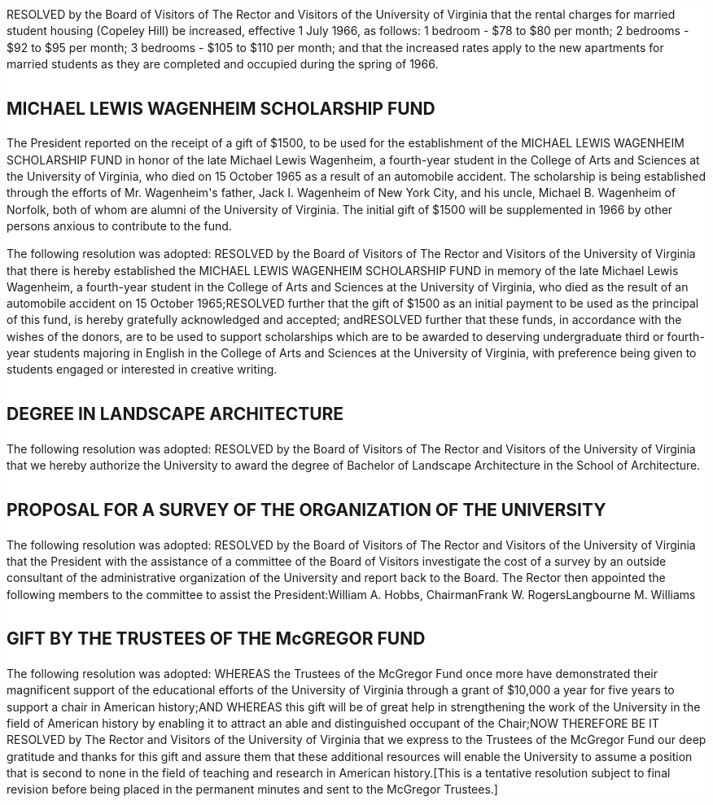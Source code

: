 RESOLVED by the Board of Visitors of The Rector and Visitors of the University of Virginia that the rental charges for married student housing (Copeley Hill) be increased, effective 1 July 1966, as follows: 1 bedroom - $78 to $80 per month; 2 bedrooms - $92 to $95 per month; 3 bedrooms - $105 to $110 per month; and that the increased rates apply to the new apartments for married students as they are completed and occupied during the spring of 1966.

MICHAEL LEWIS WAGENHEIM SCHOLARSHIP FUND
----------------------------------------

The President reported on the receipt of a gift of $1500, to be used for the establishment of the MICHAEL LEWIS WAGENHEIM SCHOLARSHIP FUND in honor of the late Michael Lewis Wagenheim, a fourth-year student in the College of Arts and Sciences at the University of Virginia, who died on 15 October 1965 as a result of an automobile accident. The scholarship is being established through the efforts of Mr. Wagenheim's father, Jack I. Wagenheim of New York City, and his uncle, Michael B. Wagenheim of Norfolk, both of whom are alumni of the University of Virginia. The initial gift of $1500 will be supplemented in 1966 by other persons anxious to contribute to the fund.

The following resolution was adopted: RESOLVED by the Board of Visitors of The Rector and Visitors of the University of Virginia that there is hereby established the MICHAEL LEWIS WAGENHEIM SCHOLARSHIP FUND in memory of the late Michael Lewis Wagenheim, a fourth-year student in the College of Arts and Sciences at the University of Virginia, who died as the result of an automobile accident on 15 October 1965;RESOLVED further that the gift of $1500 as an initial payment to be used as the principal of this fund, is hereby gratefully acknowledged and accepted; andRESOLVED further that these funds, in accordance with the wishes of the donors, are to be used to support scholarships which are to be awarded to deserving undergraduate third or fourth-year students majoring in English in the College of Arts and Sciences at the University of Virginia, with preference being given to students engaged or interested in creative writing.

DEGREE IN LANDSCAPE ARCHITECTURE
--------------------------------

The following resolution was adopted: RESOLVED by the Board of Visitors of The Rector and Visitors of the University of Virginia that we hereby authorize the University to award the degree of Bachelor of Landscape Architecture in the School of Architecture.

PROPOSAL FOR A SURVEY OF THE ORGANIZATION OF THE UNIVERSITY
-----------------------------------------------------------

The following resolution was adopted: RESOLVED by the Board of Visitors of The Rector and Visitors of the University of Virginia that the President with the assistance of a committee of the Board of Visitors investigate the cost of a survey by an outside consultant of the administrative organization of the University and report back to the Board. The Rector then appointed the following members to the committee to assist the President:William A. Hobbs, ChairmanFrank W. RogersLangbourne M. Williams

GIFT BY THE TRUSTEES OF THE McGREGOR FUND
-----------------------------------------

The following resolution was adopted: WHEREAS the Trustees of the McGregor Fund once more have demonstrated their magnificent support of the educational efforts of the University of Virginia through a grant of $10,000 a year for five years to support a chair in American history;AND WHEREAS this gift will be of great help in strengthening the work of the University in the field of American history by enabling it to attract an able and distinguished occupant of the Chair;NOW THEREFORE BE IT RESOLVED by The Rector and Visitors of the University of Virginia that we express to the Trustees of the McGregor Fund our deep gratitude and thanks for this gift and assure them that these additional resources will enable the University to assume a position that is second to none in the field of teaching and research in American history.\[This is a tentative resolution subject to final revision before being placed in the permanent minutes and sent to the McGregor Trustees.\]

